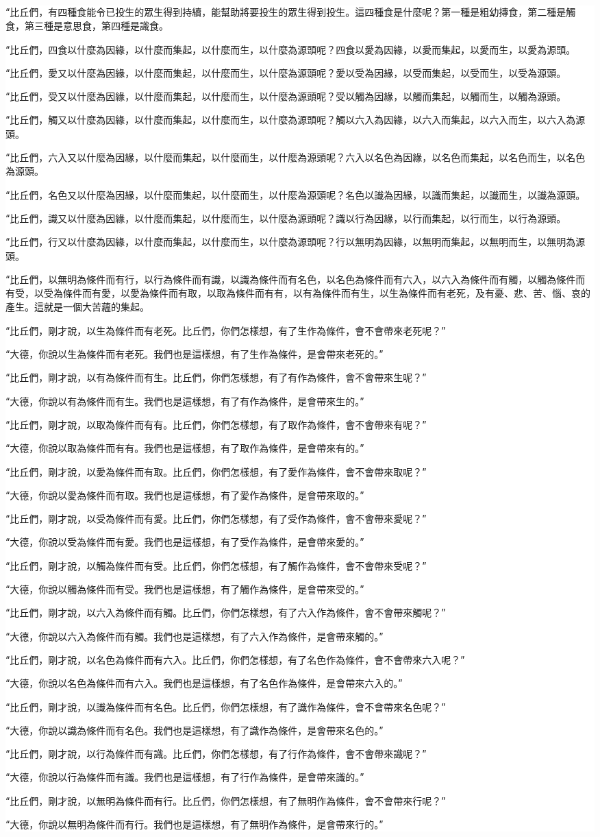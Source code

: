 “比丘們，有四種食能令已投生的眾生得到持續，能幫助將要投生的眾生得到投生。這四種食是什麼呢？第一種是粗幼摶食，第二種是觸食，第三種是意思食，第四種是識食。

“比丘們，四食以什麼為因緣，以什麼而集起，以什麼而生，以什麼為源頭呢？四食以愛為因緣，以愛而集起，以愛而生，以愛為源頭。

“比丘們，愛又以什麼為因緣，以什麼而集起，以什麼而生，以什麼為源頭呢？愛以受為因緣，以受而集起，以受而生，以受為源頭。

“比丘們，受又以什麼為因緣，以什麼而集起，以什麼而生，以什麼為源頭呢？受以觸為因緣，以觸而集起，以觸而生，以觸為源頭。

“比丘們，觸又以什麼為因緣，以什麼而集起，以什麼而生，以什麼為源頭呢？觸以六入為因緣，以六入而集起，以六入而生，以六入為源頭。

“比丘們，六入又以什麼為因緣，以什麼而集起，以什麼而生，以什麼為源頭呢？六入以名色為因緣，以名色而集起，以名色而生，以名色為源頭。

“比丘們，名色又以什麼為因緣，以什麼而集起，以什麼而生，以什麼為源頭呢？名色以識為因緣，以識而集起，以識而生，以識為源頭。

“比丘們，識又以什麼為因緣，以什麼而集起，以什麼而生，以什麼為源頭呢？識以行為因緣，以行而集起，以行而生，以行為源頭。

“比丘們，行又以什麼為因緣，以什麼而集起，以什麼而生，以什麼為源頭呢？行以無明為因緣，以無明而集起，以無明而生，以無明為源頭。

“比丘們，以無明為條件而有行，以行為條件而有識，以識為條件而有名色，以名色為條件而有六入，以六入為條件而有觸，以觸為條件而有受，以受為條件而有愛，以愛為條件而有取，以取為條件而有有，以有為條件而有生，以生為條件而有老死，及有憂、悲、苦、惱、哀的產生。這就是一個大苦蘊的集起。

“比丘們，剛才說，以生為條件而有老死。比丘們，你們怎樣想，有了生作為條件，會不會帶來老死呢？”

“大德，你說以生為條件而有老死。我們也是這樣想，有了生作為條件，是會帶來老死的。”

“比丘們，剛才說，以有為條件而有生。比丘們，你們怎樣想，有了有作為條件，會不會帶來生呢？”

“大德，你說以有為條件而有生。我們也是這樣想，有了有作為條件，是會帶來生的。”

“比丘們，剛才說，以取為條件而有有。比丘們，你們怎樣想，有了取作為條件，會不會帶來有呢？”

“大德，你說以取為條件而有有。我們也是這樣想，有了取作為條件，是會帶來有的。”

“比丘們，剛才說，以愛為條件而有取。比丘們，你們怎樣想，有了愛作為條件，會不會帶來取呢？”

“大德，你說以愛為條件而有取。我們也是這樣想，有了愛作為條件，是會帶來取的。”

“比丘們，剛才說，以受為條件而有愛。比丘們，你們怎樣想，有了受作為條件，會不會帶來愛呢？”

“大德，你說以受為條件而有愛。我們也是這樣想，有了受作為條件，是會帶來愛的。”

“比丘們，剛才說，以觸為條件而有受。比丘們，你們怎樣想，有了觸作為條件，會不會帶來受呢？”

“大德，你說以觸為條件而有受。我們也是這樣想，有了觸作為條件，是會帶來受的。”

“比丘們，剛才說，以六入為條件而有觸。比丘們，你們怎樣想，有了六入作為條件，會不會帶來觸呢？”

“大德，你說以六入為條件而有觸。我們也是這樣想，有了六入作為條件，是會帶來觸的。”

“比丘們，剛才說，以名色為條件而有六入。比丘們，你們怎樣想，有了名色作為條件，會不會帶來六入呢？”

“大德，你說以名色為條件而有六入。我們也是這樣想，有了名色作為條件，是會帶來六入的。”

“比丘們，剛才說，以識為條件而有名色。比丘們，你們怎樣想，有了識作為條件，會不會帶來名色呢？”

“大德，你說以識為條件而有名色。我們也是這樣想，有了識作為條件，是會帶來名色的。”

“比丘們，剛才說，以行為條件而有識。比丘們，你們怎樣想，有了行作為條件，會不會帶來識呢？”

“大德，你說以行為條件而有識。我們也是這樣想，有了行作為條件，是會帶來識的。”

“比丘們，剛才說，以無明為條件而有行。比丘們，你們怎樣想，有了無明作為條件，會不會帶來行呢？”

“大德，你說以無明為條件而有行。我們也是這樣想，有了無明作為條件，是會帶來行的。”
